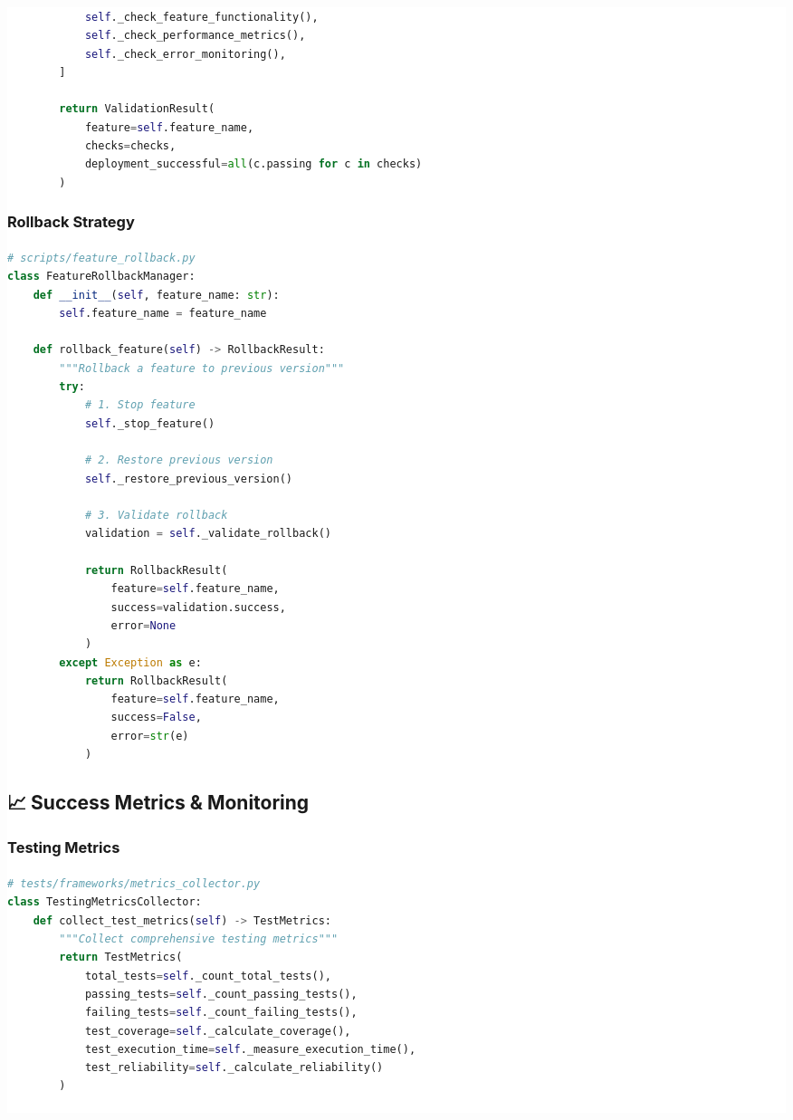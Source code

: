 ```python
            self._check_feature_functionality(),
            self._check_performance_metrics(),
            self._check_error_monitoring(),
        ]
        
        return ValidationResult(
            feature=self.feature_name,
            checks=checks,
            deployment_successful=all(c.passing for c in checks)
        )
```

### **Rollback Strategy**

```python
# scripts/feature_rollback.py
class FeatureRollbackManager:
    def __init__(self, feature_name: str):
        self.feature_name = feature_name
    
    def rollback_feature(self) -> RollbackResult:
        """Rollback a feature to previous version"""
        try:
            # 1. Stop feature
            self._stop_feature()
            
            # 2. Restore previous version
            self._restore_previous_version()
            
            # 3. Validate rollback
            validation = self._validate_rollback()
            
            return RollbackResult(
                feature=self.feature_name,
                success=validation.success,
                error=None
            )
        except Exception as e:
            return RollbackResult(
                feature=self.feature_name,
                success=False,
                error=str(e)
            )
```

## 📈 **Success Metrics & Monitoring**

### **Testing Metrics**

```python
# tests/frameworks/metrics_collector.py
class TestingMetricsCollector:
    def collect_test_metrics(self) -> TestMetrics:
        """Collect comprehensive testing metrics"""
        return TestMetrics(
            total_tests=self._count_total_tests(),
            passing_tests=self._count_passing_tests(),
            failing_tests=self._count_failing_tests(),
            test_coverage=self._calculate_coverage(),
            test_execution_time=self._measure_execution_time(),
            test_reliability=self._calculate_reliability()
        )
    
```